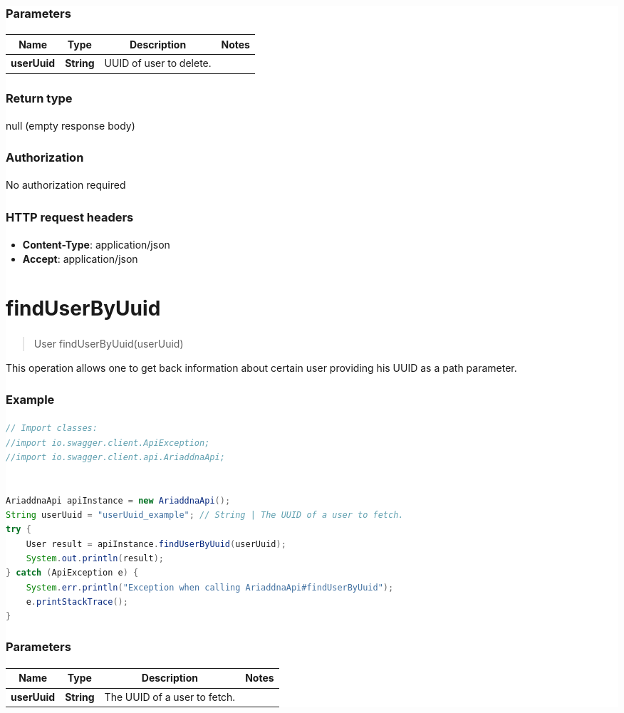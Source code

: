 ```java
```

### Parameters

Name | Type | Description  | Notes
------------- | ------------- | ------------- | -------------
 **userUuid** | **String**| UUID of user to delete. |

### Return type

null (empty response body)

### Authorization

No authorization required

### HTTP request headers

 - **Content-Type**: application/json
 - **Accept**: application/json

<a name="findUserByUuid"></a>
# **findUserByUuid**
> User findUserByUuid(userUuid)



This operation allows one to get back information about certain user providing his UUID as a path parameter.

### Example
```java
// Import classes:
//import io.swagger.client.ApiException;
//import io.swagger.client.api.AriaddnaApi;


AriaddnaApi apiInstance = new AriaddnaApi();
String userUuid = "userUuid_example"; // String | The UUID of a user to fetch.
try {
    User result = apiInstance.findUserByUuid(userUuid);
    System.out.println(result);
} catch (ApiException e) {
    System.err.println("Exception when calling AriaddnaApi#findUserByUuid");
    e.printStackTrace();
}
```

### Parameters

Name | Type | Description  | Notes
------------- | ------------- | ------------- | -------------
 **userUuid** | **String**| The UUID of a user to fetch. |
